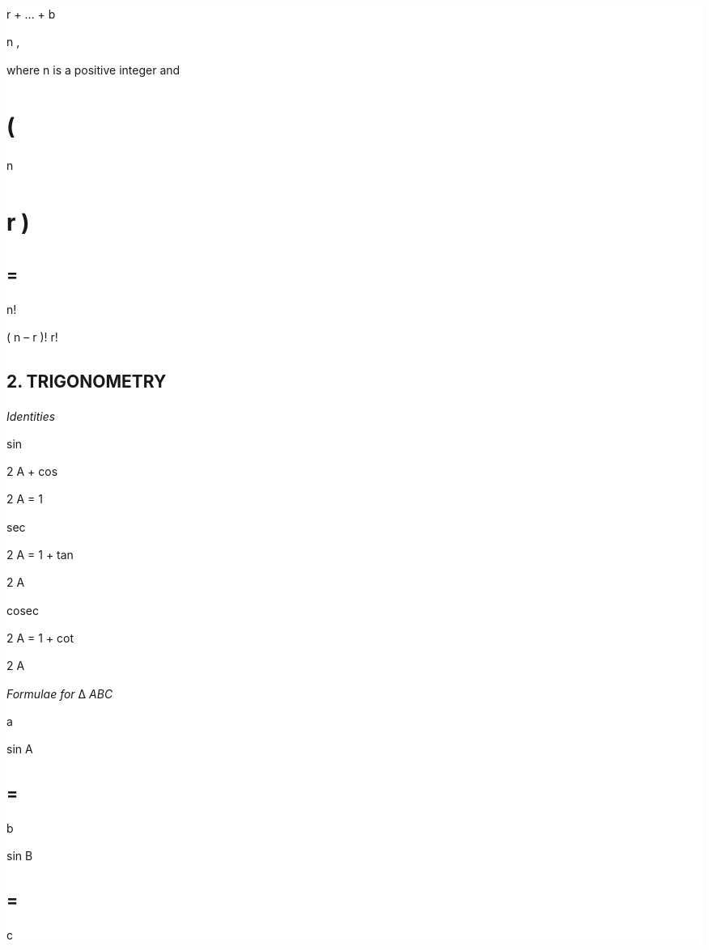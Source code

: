  r + … + b 

 n , 

 where n is a positive integer and 

# ( 

 n 

# r ) 

## = 

 n! 

 ( n – r )! r! 

## 2. TRIGONOMETRY 

_Identities_ 

 sin 

 2 A + cos 

 2 A = 1 

 sec 

 2 A = 1 + tan 

 2 A 

 cosec 

 2 A = 1 + cot 

 2 A 

_Formulae for_ ∆ _ABC_ 

 a 

 sin A 

## = 

 b 

 sin B 

## = 

 c 
